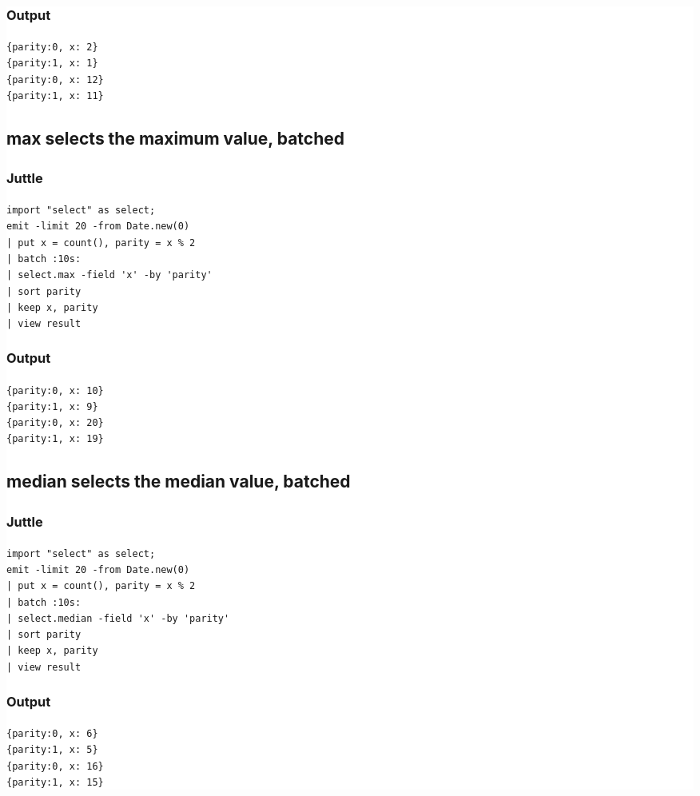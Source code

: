 ### Output
    {parity:0, x: 2}
    {parity:1, x: 1}
    {parity:0, x: 12}
    {parity:1, x: 11}

## max selects the maximum value, batched
### Juttle
    import "select" as select;
    emit -limit 20 -from Date.new(0)
    | put x = count(), parity = x % 2
    | batch :10s:
    | select.max -field 'x' -by 'parity'
    | sort parity
    | keep x, parity
    | view result

### Output
    {parity:0, x: 10}
    {parity:1, x: 9}
    {parity:0, x: 20}
    {parity:1, x: 19}

## median selects the median value, batched
### Juttle
    import "select" as select;
    emit -limit 20 -from Date.new(0)
    | put x = count(), parity = x % 2
    | batch :10s:
    | select.median -field 'x' -by 'parity'
    | sort parity
    | keep x, parity
    | view result

### Output
    {parity:0, x: 6}
    {parity:1, x: 5}
    {parity:0, x: 16}
    {parity:1, x: 15}
